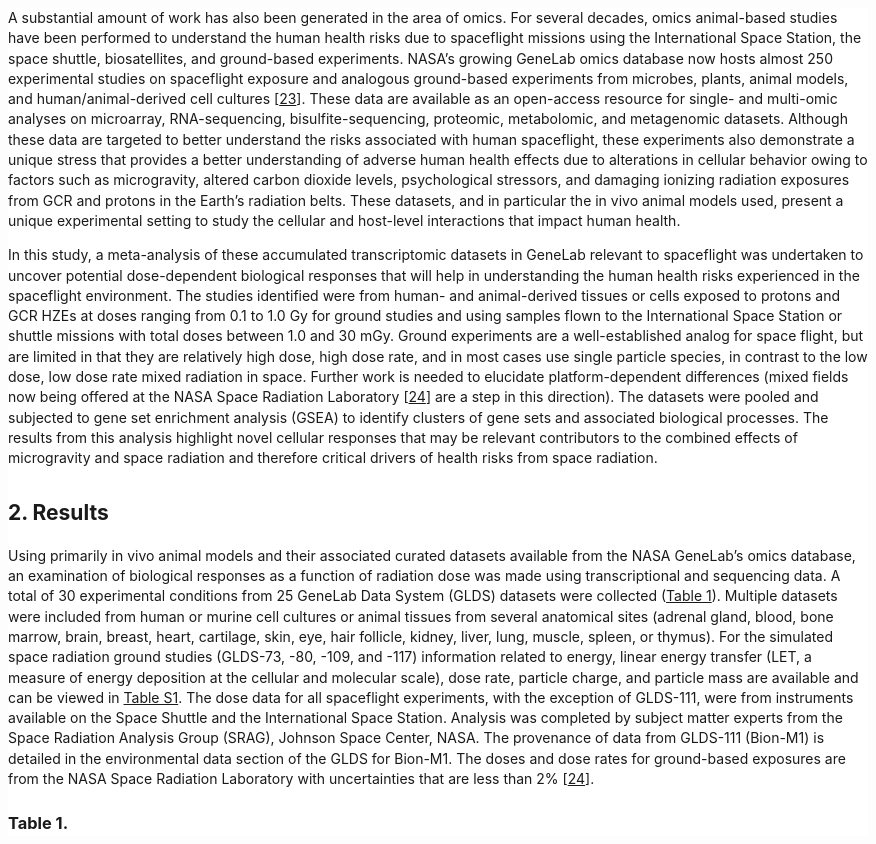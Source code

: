 A substantial amount of work has also been generated in the area of omics. For several decades, omics animal-based studies have been performed to understand the human health risks due to spaceflight missions using the International Space Station, the space shuttle, biosatellites, and ground-based experiments. NASA’s growing GeneLab omics database now hosts almost 250 experimental studies on spaceflight exposure and analogous ground-based experiments from microbes, plants, animal models, and human/animal-derived cell cultures [[23](#B23-cancers-12-00381)]. These data are available as an open-access resource for single- and multi-omic analyses on microarray, RNA-sequencing, bisulfite-sequencing, proteomic, metabolomic, and metagenomic datasets. Although these data are targeted to better understand the risks associated with human spaceflight, these experiments also demonstrate a unique stress that provides a better understanding of adverse human health effects due to alterations in cellular behavior owing to factors such as microgravity, altered carbon dioxide levels, psychological stressors, and damaging ionizing radiation exposures from GCR and protons in the Earth’s radiation belts. These datasets, and in particular the in vivo animal models used, present a unique experimental setting to study the cellular and host-level interactions that impact human health.

In this study, a meta-analysis of these accumulated transcriptomic datasets in GeneLab relevant to spaceflight was undertaken to uncover potential dose-dependent biological responses that will help in understanding the human health risks experienced in the spaceflight environment. The studies identified were from human- and animal-derived tissues or cells exposed to protons and GCR HZEs at doses ranging from 0.1 to 1.0 Gy for ground studies and using samples flown to the International Space Station or shuttle missions with total doses between 1.0 and 30 mGy. Ground experiments are a well-established analog for space flight, but are limited in that they are relatively high dose, high dose rate, and in most cases use single particle species, in contrast to the low dose, low dose rate mixed radiation in space. Further work is needed to elucidate platform-dependent differences (mixed fields now being offered at the NASA Space Radiation Laboratory [[24](#B24-cancers-12-00381)] are a step in this direction). The datasets were pooled and subjected to gene set enrichment analysis (GSEA) to identify clusters of gene sets and associated biological processes. The results from this analysis highlight novel cellular responses that may be relevant contributors to the combined effects of microgravity and space radiation and therefore critical drivers of health risks from space radiation.

## 2. Results

Using primarily in vivo animal models and their associated curated datasets available from the NASA GeneLab’s omics database, an examination of biological responses as a function of radiation dose was made using transcriptional and sequencing data. A total of 30 experimental conditions from 25 GeneLab Data System (GLDS) datasets were collected ([Table 1](#cancers-12-00381-t001)). Multiple datasets were included from human or murine cell cultures or animal tissues from several anatomical sites (adrenal gland, blood, bone marrow, brain, breast, heart, cartilage, skin, eye, hair follicle, kidney, liver, lung, muscle, spleen, or thymus). For the simulated space radiation ground studies (GLDS-73, -80, -109, and -117) information related to energy, linear energy transfer (LET, a measure of energy deposition at the cellular and molecular scale), dose rate, particle charge, and particle mass are available and can be viewed in [Table S1](#app1-cancers-12-00381). The dose data for all spaceflight experiments, with the exception of GLDS-111, were from instruments available on the Space Shuttle and the International Space Station. Analysis was completed by subject matter experts from the Space Radiation Analysis Group (SRAG), Johnson Space Center, NASA. The provenance of data from GLDS-111 (Bion-M1) is detailed in the environmental data section of the GLDS for Bion-M1. The doses and dose rates for ground-based exposures are from the NASA Space Radiation Laboratory with uncertainties that are less than 2% [[24](#B24-cancers-12-00381)].

### Table 1.
